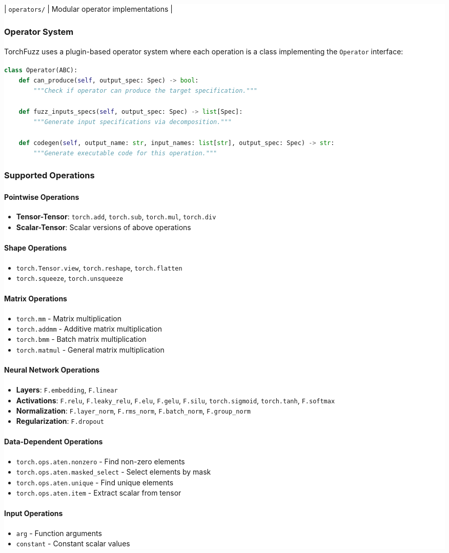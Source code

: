 | `operators/` | Modular operator implementations |

### Operator System

TorchFuzz uses a plugin-based operator system where each operation is a class implementing the `Operator` interface:

```python
class Operator(ABC):
    def can_produce(self, output_spec: Spec) -> bool:
        """Check if operator can produce the target specification."""

    def fuzz_inputs_specs(self, output_spec: Spec) -> list[Spec]:
        """Generate input specifications via decomposition."""

    def codegen(self, output_name: str, input_names: list[str], output_spec: Spec) -> str:
        """Generate executable code for this operation."""
```

### Supported Operations

#### Pointwise Operations
- **Tensor-Tensor**: `torch.add`, `torch.sub`, `torch.mul`, `torch.div`
- **Scalar-Tensor**: Scalar versions of above operations

#### Shape Operations
- `torch.Tensor.view`, `torch.reshape`, `torch.flatten`
- `torch.squeeze`, `torch.unsqueeze`

#### Matrix Operations
- `torch.mm` - Matrix multiplication
- `torch.addmm` - Additive matrix multiplication
- `torch.bmm` - Batch matrix multiplication
- `torch.matmul` - General matrix multiplication

#### Neural Network Operations
- **Layers**: `F.embedding`, `F.linear`
- **Activations**: `F.relu`, `F.leaky_relu`, `F.elu`, `F.gelu`, `F.silu`, `torch.sigmoid`, `torch.tanh`, `F.softmax`
- **Normalization**: `F.layer_norm`, `F.rms_norm`, `F.batch_norm`, `F.group_norm`
- **Regularization**: `F.dropout`

#### Data-Dependent Operations
- `torch.ops.aten.nonzero` - Find non-zero elements
- `torch.ops.aten.masked_select` - Select elements by mask
- `torch.ops.aten.unique` - Find unique elements
- `torch.ops.aten.item` - Extract scalar from tensor

#### Input Operations
- `arg` - Function arguments
- `constant` - Constant scalar values
